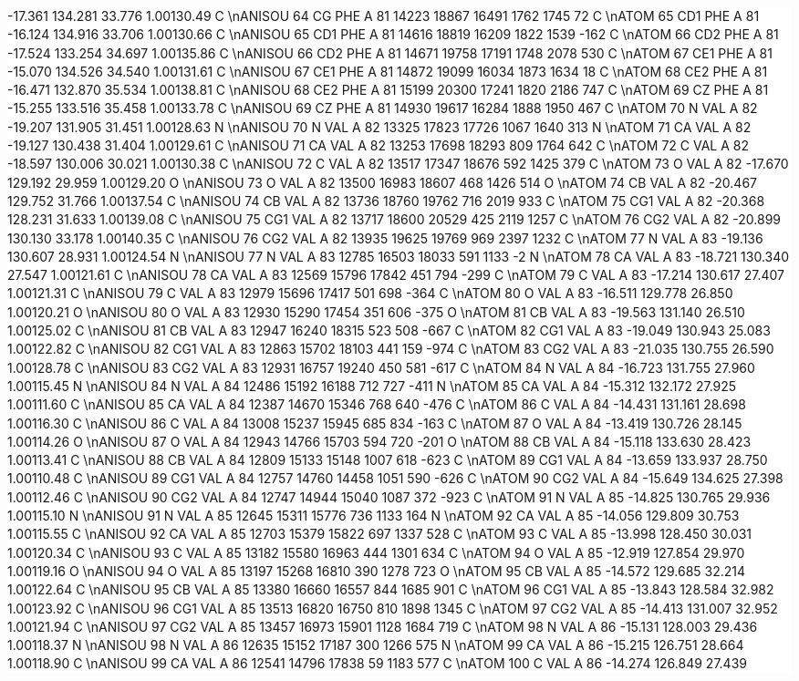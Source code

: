 -17.361 134.281  33.776  1.00130.49           C  \nANISOU   64  CG  PHE A  81    14223  18867  16491   1762   1745     72       C  \nATOM     65  CD1 PHE A  81     -16.124 134.916  33.706  1.00130.66           C  \nANISOU   65  CD1 PHE A  81    14616  18819  16209   1822   1539   -162       C  \nATOM     66  CD2 PHE A  81     -17.524 133.254  34.697  1.00135.86           C  \nANISOU   66  CD2 PHE A  81    14671  19758  17191   1748   2078    530       C  \nATOM     67  CE1 PHE A  81     -15.070 134.526  34.540  1.00131.61           C  \nANISOU   67  CE1 PHE A  81    14872  19099  16034   1873   1634     18       C  \nATOM     68  CE2 PHE A  81     -16.471 132.870  35.534  1.00138.81           C  \nANISOU   68  CE2 PHE A  81    15199  20300  17241   1820   2186    747       C  \nATOM     69  CZ  PHE A  81     -15.255 133.516  35.458  1.00133.78           C  \nANISOU   69  CZ  PHE A  81    14930  19617  16284   1888   1950    467       C  \nATOM     70  N   VAL A  82     -19.207 131.905  31.451  1.00128.63           N  \nANISOU   70  N   VAL A  82    13325  17823  17726   1067   1640    313       N  \nATOM     71  CA  VAL A  82     -19.127 130.438  31.404  1.00129.61           C  \nANISOU   71  CA  VAL A  82    13253  17698  18293    809   1764    642       C  \nATOM     72  C   VAL A  82     -18.597 130.006  30.021  1.00130.38           C  \nANISOU   72  C   VAL A  82    13517  17347  18676    592   1425    379       C  \nATOM     73  O   VAL A  82     -17.670 129.192  29.959  1.00129.20           O  \nANISOU   73  O   VAL A  82    13500  16983  18607    468   1426    514       O  \nATOM     74  CB  VAL A  82     -20.467 129.752  31.766  1.00137.54           C  \nANISOU   74  CB  VAL A  82    13736  18760  19762    716   2019    933       C  \nATOM     75  CG1 VAL A  82     -20.368 128.231  31.633  1.00139.08           C  \nANISOU   75  CG1 VAL A  82    13717  18600  20529    425   2119   1257       C  \nATOM     76  CG2 VAL A  82     -20.899 130.130  33.178  1.00140.35           C  \nANISOU   76  CG2 VAL A  82    13935  19625  19769    969   2397   1232       C  \nATOM     77  N   VAL A  83     -19.136 130.607  28.931  1.00124.54           N  \nANISOU   77  N   VAL A  83    12785  16503  18033    591   1133     -2       N  \nATOM     78  CA  VAL A  83     -18.721 130.340  27.547  1.00121.61           C  \nANISOU   78  CA  VAL A  83    12569  15796  17842    451    794   -299       C  \nATOM     79  C   VAL A  83     -17.214 130.617  27.407  1.00121.31           C  \nANISOU   79  C   VAL A  83    12979  15696  17417    501    698   -364       C  \nATOM     80  O   VAL A  83     -16.511 129.778  26.850  1.00120.21           O  \nANISOU   80  O   VAL A  83    12930  15290  17454    351    606   -375       O  \nATOM     81  CB  VAL A  83     -19.563 131.140  26.510  1.00125.02           C  \nANISOU   81  CB  VAL A  83    12947  16240  18315    523    508   -667       C  \nATOM     82  CG1 VAL A  83     -19.049 130.943  25.083  1.00122.82           C  \nANISOU   82  CG1 VAL A  83    12863  15702  18103    441    159   -974       C  \nATOM     83  CG2 VAL A  83     -21.035 130.755  26.590  1.00128.78           C  \nANISOU   83  CG2 VAL A  83    12931  16757  19240    450    581   -617       C  \nATOM     84  N   VAL A  84     -16.723 131.755  27.960  1.00115.45           N  \nANISOU   84  N   VAL A  84    12486  15192  16188    712    727   -411       N  \nATOM     85  CA  VAL A  84     -15.312 132.172  27.925  1.00111.60           C  \nANISOU   85  CA  VAL A  84    12387  14670  15346    768    640   -476       C  \nATOM     86  C   VAL A  84     -14.431 131.161  28.698  1.00116.30           C  \nANISOU   86  C   VAL A  84    13008  15237  15945    685    834   -163       C  \nATOM     87  O   VAL A  84     -13.419 130.726  28.145  1.00114.26           O  \nANISOU   87  O   VAL A  84    12943  14766  15703    594    720   -201       O  \nATOM     88  CB  VAL A  84     -15.118 133.630  28.423  1.00113.41           C  \nANISOU   88  CB  VAL A  84    12809  15133  15148   1007    618   -623       C  \nATOM     89  CG1 VAL A  84     -13.659 133.937  28.750  1.00110.48           C  \nANISOU   89  CG1 VAL A  84    12757  14760  14458   1051    590   -626       C  \nATOM     90  CG2 VAL A  84     -15.649 134.625  27.398  1.00112.46           C  \nANISOU   90  CG2 VAL A  84    12747  14944  15040   1087    372   -923       C  \nATOM     91  N   VAL A  85     -14.825 130.765  29.936  1.00115.10           N  \nANISOU   91  N   VAL A  85    12645  15311  15776    736   1133    164       N  \nATOM     92  CA  VAL A  85     -14.056 129.809  30.753  1.00115.55           C  \nANISOU   92  CA  VAL A  85    12703  15379  15822    697   1337    528       C  \nATOM     93  C   VAL A  85     -13.998 128.450  30.031  1.00120.34           C  \nANISOU   93  C   VAL A  85    13182  15580  16963    444   1301    634       C  \nATOM     94  O   VAL A  85     -12.919 127.854  29.970  1.00119.16           O  \nANISOU   94  O   VAL A  85    13197  15268  16810    390   1278    723       O  \nATOM     95  CB  VAL A  85     -14.572 129.685  32.214  1.00122.64           C  \nANISOU   95  CB  VAL A  85    13380  16660  16557    844   1685    901       C  \nATOM     96  CG1 VAL A  85     -13.843 128.584  32.982  1.00123.92           C  \nANISOU   96  CG1 VAL A  85    13513  16820  16750    810   1898   1345       C  \nATOM     97  CG2 VAL A  85     -14.413 131.007  32.952  1.00121.94           C  \nANISOU   97  CG2 VAL A  85    13457  16973  15901   1128   1684    719       C  \nATOM     98  N   VAL A  86     -15.131 128.003  29.436  1.00118.37           N  \nANISOU   98  N   VAL A  86    12635  15152  17187    300   1266    575       N  \nATOM     99  CA  VAL A  86     -15.215 126.751  28.664  1.00118.90           C  \nANISOU   99  CA  VAL A  86    12541  14796  17838     59   1183    577       C  \nATOM    100  C   VAL A  86     -14.274 126.849  27.439